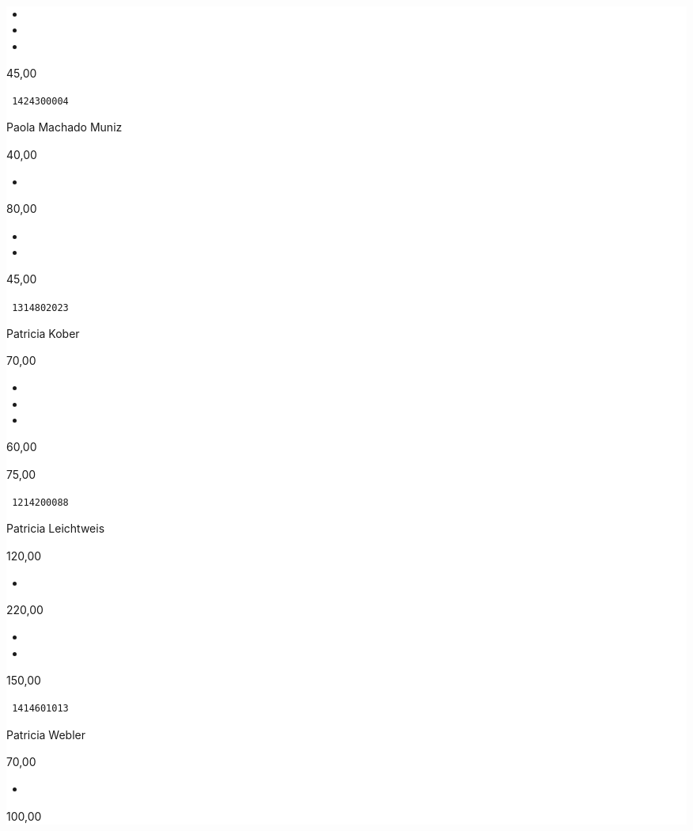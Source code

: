    -

   -

   -

   45,00

     1424300004

   Paola Machado Muniz

   40,00

   -

   80,00

   -

   -

   45,00

     1314802023

   Patricia Kober

   70,00

   -

   -

   -

   60,00

   75,00

     1214200088

   Patricia Leichtweis

   120,00

   -

   220,00

   -

   -

   150,00

     1414601013

   Patricia Webler

   70,00

   -

   100,00
